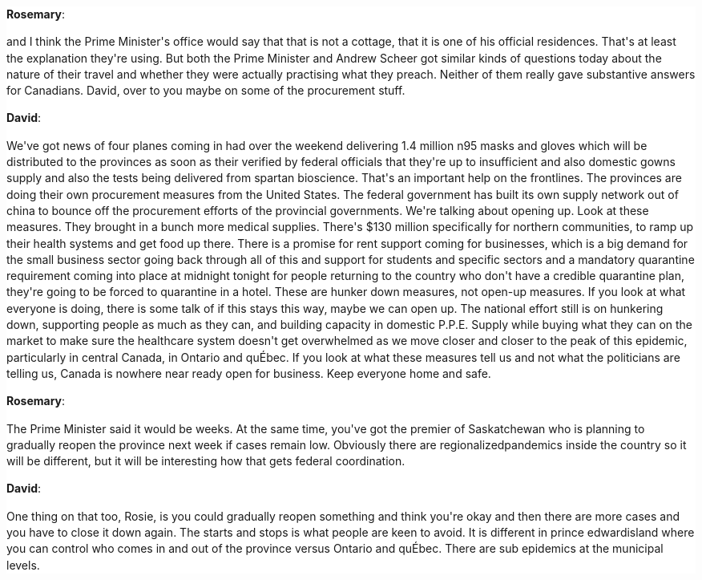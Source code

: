 

**Rosemary**:

and I think the Prime Minister's office would say that that is not a cottage, that it is one of his official residences.
That's at least the explanation they're using.
But both the Prime Minister and Andrew Scheer got similar kinds of questions today about the nature of their travel and whether they were actually practising what they preach.
Neither of them really gave substantive answers for Canadians.
David, over to you maybe on some of the procurement stuff.



**David**:

We've got news of four planes coming in had over the weekend delivering 1.4 million n95 masks and gloves which will be distributed to the provinces as soon as their verified by federal officials that they're up to insufficient and also domestic gowns supply and also the tests being delivered from spartan bioscience.
That's an important help on the frontlines.
The provinces are doing their own procurement measures from the United States.
The federal government has built its own supply network out of china to bounce off the procurement efforts of the provincial governments.
We're talking about opening up. Look at these measures.
They brought in a bunch more medical supplies.
There's $130 million specifically for northern communities, to ramp up their health systems and get food up there.
There is a promise for rent support coming for businesses, which is a big demand for the small business sector going back through all of this and support for students and specific sectors and a mandatory quarantine requirement coming into place at midnight tonight for people returning to the country who don't have a credible quarantine plan, they're going to be forced to quarantine in a hotel.
These are hunker down measures, not open-up measures.
If you look at what everyone is doing, there is some talk of if this stays this way, maybe we can open up. The national effort still is on hunkering down, supporting people as much as they can, and building capacity in domestic P.P.E. Supply while buying what they can on the market to make sure the healthcare system doesn't get overwhelmed as we move closer and closer to the peak of this epidemic, particularly in central Canada, in Ontario and quÉbec.
If you look at what these measures tell us and not what the politicians are telling us, Canada is nowhere near ready open for business.
Keep everyone home and safe.



**Rosemary**:

The Prime Minister said it would be weeks.
At the same time, you've got the premier of Saskatchewan who is planning to gradually reopen the province next week if cases remain low.
Obviously there are regionalizedpandemics inside the country so it will be different, but it will be interesting how that gets federal coordination.



**David**:

One thing on that too, Rosie, is you could gradually reopen something and think you're okay and then there are more cases and you have to close it down again.
The starts and stops is what people are keen to avoid.
It is different in prince edwardisland where you can control who comes in and out of the province versus Ontario and quÉbec.
There are sub epidemics at the municipal levels.

